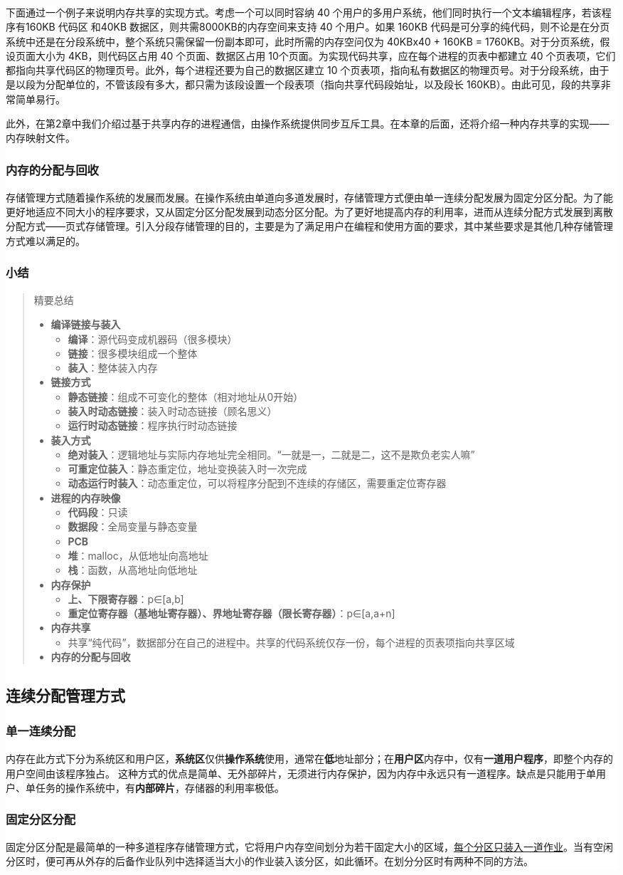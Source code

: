 下面通过一个例子来说明内存共享的实现方式。考虑一个可以同时容纳 40 个用户的多用户系统，他们同时执行一个文本编辑程序，若该程序有160KB 代码区 和40KB 数据区，则共需8000KB的内存空间来支持 40 个用户。如果 160KB 代码是可分享的纯代码，则不论是在分页系统中还是在分段系统中，整个系统只需保留一份副本即可，此时所需的内存空问仅为 40KBx40 + 160KB = 1760KB。对于分页系统，假设页面大小为 4KB，则代码区占用 40 个页面、数据区占用 10个页面。为实现代码共享，应在每个进程的页表中都建立 40 个页表项，它们都指向共享代码区的物理页号。此外，每个进程还要为自己的数据区建立 10 个页表项，指向私有数据区的物理页号。对于分段系统，由于是以段为分配单位的，不管该段有多大，都只需为该段设置一个段表项（指向共享代码段始址，以及段长 160KB）。由此可见，段的共享非常简单易行。

此外，在第2章中我们介绍过基于共享内存的进程通信，由操作系统提供同步互斥工具。在本章的后面，还将介绍一种内存共享的实现——内存映射文件。

### 内存的分配与回收

存储管理方式随着操作系统的发展而发展。在操作系统由单道向多道发展时，存储管理方式便由单一连续分配发展为固定分区分配。为了能更好地适应不同大小的程序要求，又从固定分区分配发展到动态分区分配。为了更好地提高内存的利用率，进而从连续分配方式发展到离散分配方式——页式存储管理。引入分段存储管理的目的，主要是为了满足用户在编程和使用方面的要求，其中某些要求是其他几种存储管理方式难以满足的。

### 小结

> 精要总结
>
> * **编译链接与装入**
>   * **编译**：源代码变成机器码（很多模块）
>   * **链接**：很多模块组成一个整体
>   * **装入**：整体装入内存
> * **链接方式**
>   * **静态链接**：组成不可变化的整体（相对地址从0开始）
>   * **装入时动态链接**：装入时动态链接（顾名思义）
>   * **运行时动态链接**：程序执行时动态链接
> * **装入方式**
>   * **绝对装入**：逻辑地址与实际内存地址完全相同。“一就是一，二就是二，这不是欺负老实人嘛”
>   * **可重定位装入**：静态重定位，地址变换装入时一次完成
>   * **动态运行时装入**：动态重定位，可以将程序分配到不连续的存储区，需要重定位寄存器
> * **进程的内存映像**
>   * **代码段**：只读
>   * **数据段**：全局变量与静态变量
>   * **PCB**
>   * **堆**：malloc，从低地址向高地址
>   * **栈**：函数，从高地址向低地址
> * **内存保护**
>   * **上、下限寄存器**：p∈[a,b] 
>   * **重定位寄存器（基地址寄存器）、界地址寄存器（限长寄存器）**：p∈[a,a+n]
> * **内存共享**
>   * 共享“纯代码”，数据部分在自己的进程中。共享的代码系统仅存一份，每个进程的页表项指向共享区域
> * **内存的分配与回收**

## 连续分配管理方式

### 单一连续分配

内存在此方式下分为系统区和用户区，**系统区**仅供**操作系统**使用，通常在**低**地址部分；在**用户区**内存中，仅有**一道用户程序**，即整个内存的用户空间由该程序独占。
这种方式的优点是简单、无外部碎片，无须进行内存保护，因为内存中永远只有一道程序。缺点是只能用于单用户、单任务的操作系统中，有**内部碎片**，存储器的利用率极低。

### 固定分区分配

固定分区分配是最简单的一种多道程序存储管理方式，它将用户内存空间划分为若干固定大小的区域，<u>每个分区只装入一道作业</u>。当有空闲分区时，便可再从外存的后备作业队列中选择适当大小的作业装入该分区，如此循环。在划分分区时有两种不同的方法。
